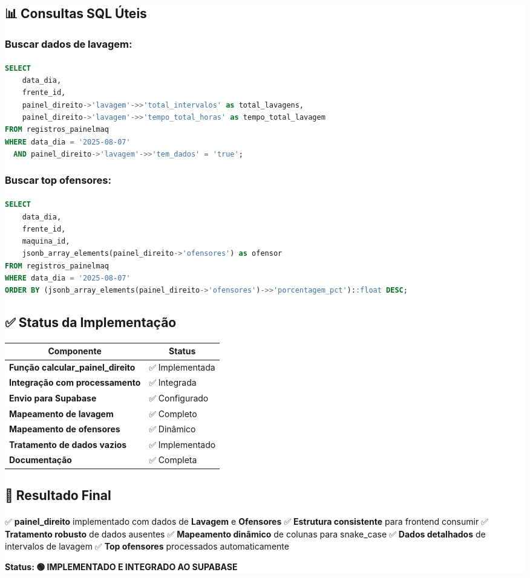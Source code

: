 ## 📊 **Consultas SQL Úteis**

### **Buscar dados de lavagem:**
```sql
SELECT 
    data_dia,
    frente_id,
    painel_direito->'lavagem'->>'total_intervalos' as total_lavagens,
    painel_direito->'lavagem'->>'tempo_total_horas' as tempo_total_lavagem
FROM registros_painelmaq 
WHERE data_dia = '2025-08-07'
  AND painel_direito->'lavagem'->>'tem_dados' = 'true';
```

### **Buscar top ofensores:**
```sql
SELECT 
    data_dia,
    frente_id,
    maquina_id,
    jsonb_array_elements(painel_direito->'ofensores') as ofensor
FROM registros_painelmaq 
WHERE data_dia = '2025-08-07'
ORDER BY (jsonb_array_elements(painel_direito->'ofensores')->>'porcentagem_pct')::float DESC;
```

## ✅ **Status da Implementação**

| Componente | Status |
|------------|--------|
| **Função calcular_painel_direito** | ✅ Implementada |
| **Integração com processamento** | ✅ Integrada |
| **Envio para Supabase** | ✅ Configurado |
| **Mapeamento de lavagem** | ✅ Completo |
| **Mapeamento de ofensores** | ✅ Dinâmico |
| **Tratamento de dados vazios** | ✅ Implementado |
| **Documentação** | ✅ Completa |

## 🎉 **Resultado Final**

✅ **painel_direito** implementado com dados de **Lavagem** e **Ofensores**
✅ **Estrutura consistente** para frontend consumir
✅ **Tratamento robusto** de dados ausentes
✅ **Mapeamento dinâmico** de colunas para snake_case
✅ **Dados detalhados** de intervalos de lavagem
✅ **Top ofensores** processados automaticamente

**Status: 🟢 IMPLEMENTADO E INTEGRADO AO SUPABASE**
